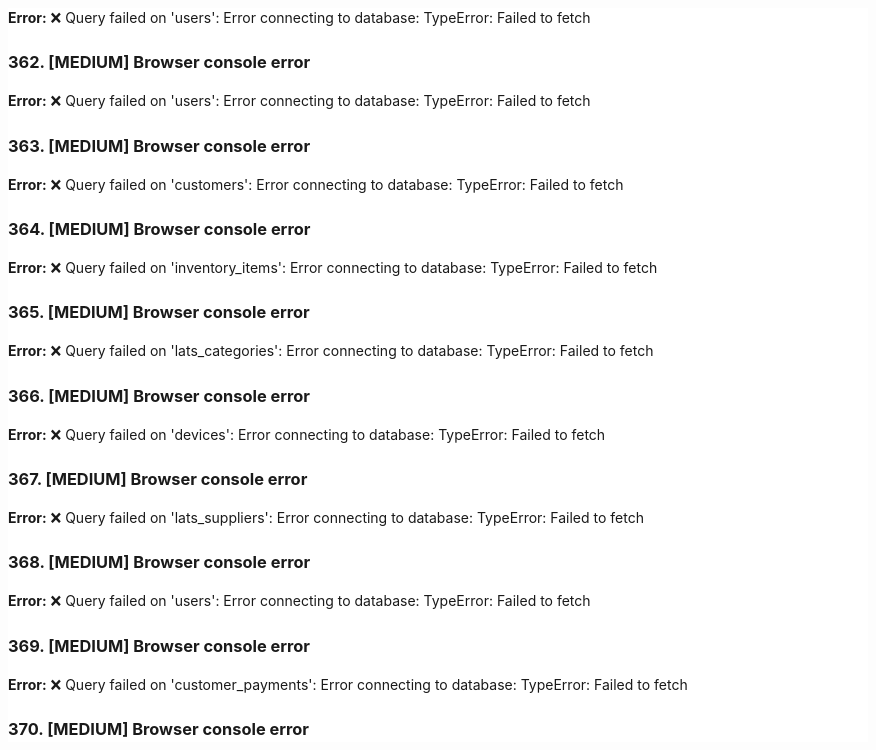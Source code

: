 **Error:** ❌ Query failed on 'users': Error connecting to database: TypeError: Failed to fetch



### 362. [MEDIUM] Browser console error


**Error:** ❌ Query failed on 'users': Error connecting to database: TypeError: Failed to fetch



### 363. [MEDIUM] Browser console error


**Error:** ❌ Query failed on 'customers': Error connecting to database: TypeError: Failed to fetch



### 364. [MEDIUM] Browser console error


**Error:** ❌ Query failed on 'inventory_items': Error connecting to database: TypeError: Failed to fetch



### 365. [MEDIUM] Browser console error


**Error:** ❌ Query failed on 'lats_categories': Error connecting to database: TypeError: Failed to fetch



### 366. [MEDIUM] Browser console error


**Error:** ❌ Query failed on 'devices': Error connecting to database: TypeError: Failed to fetch



### 367. [MEDIUM] Browser console error


**Error:** ❌ Query failed on 'lats_suppliers': Error connecting to database: TypeError: Failed to fetch



### 368. [MEDIUM] Browser console error


**Error:** ❌ Query failed on 'users': Error connecting to database: TypeError: Failed to fetch



### 369. [MEDIUM] Browser console error


**Error:** ❌ Query failed on 'customer_payments': Error connecting to database: TypeError: Failed to fetch



### 370. [MEDIUM] Browser console error
